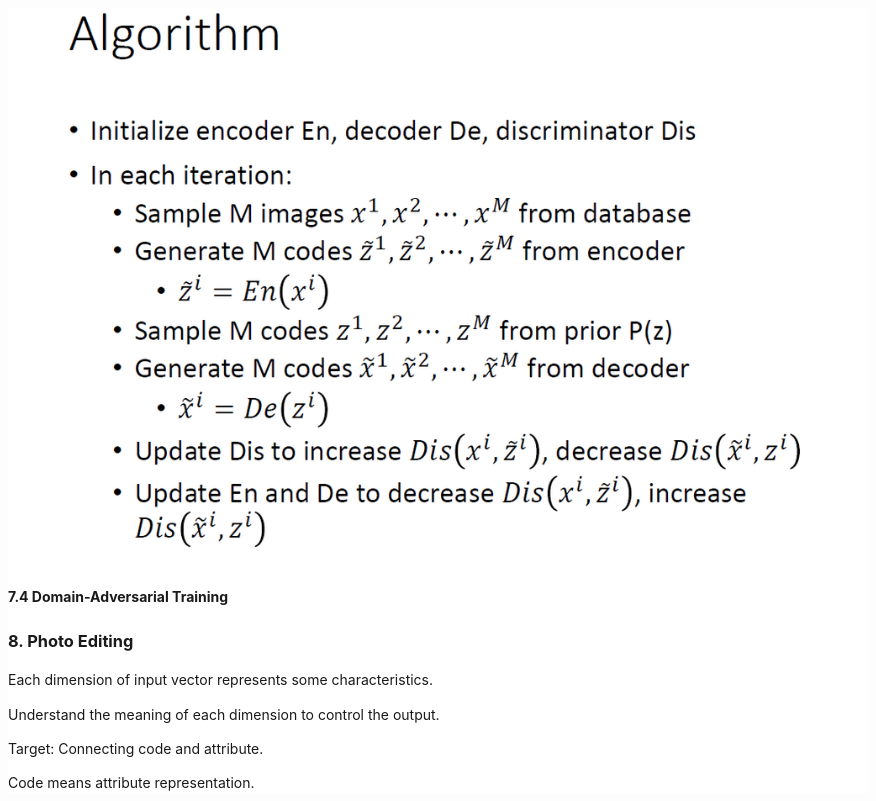 ![](images/39.png)

#### 7.4 Domain-Adversarial Training





### 8. Photo Editing

Each dimension of input vector represents some characteristics.

Understand the meaning of each dimension to control the output.

Target: Connecting code and attribute.

Code means attribute representation.
